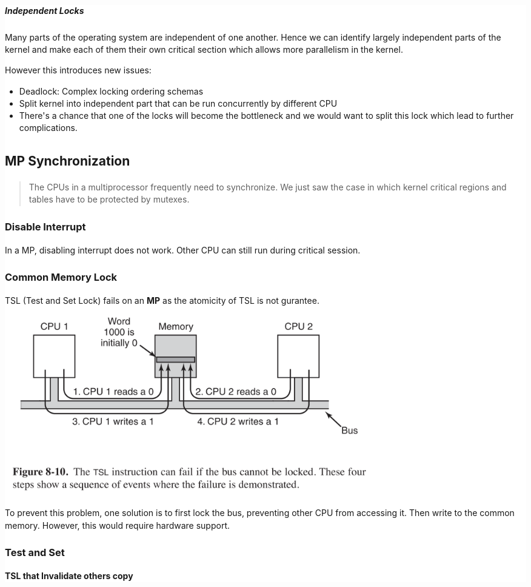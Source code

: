 ##### Independent Locks

Many parts of the operating system are independent of one another. Hence we can identify largely independent parts of the kernel and make each of them their own critical section which allows more parallelism in the kernel.

However this introduces new issues:

* Deadlock: Complex locking ordering schemas
* Split kernel into independent part that can be run concurrently by different CPU
* There's a chance that one of the locks will become the bottleneck and we would want to split this lock which lead to further complications.

## MP Synchronization

> The CPUs in a multiprocessor frequently need to synchronize. We just saw the case in which kernel critical regions and tables have to be protected by mutexes.

### **Disable Interrupt**

In a MP, disabling interrupt does not work. Other CPU can still run during critical session.

### **Common Memory Lock**

TSL (Test and Set Lock) fails on an **MP** as the atomicity of TSL is not gurantee.

<img src="Operating System.assets/image-20210428203758163.png" alt="image-20210428203758163" style="zoom:80%;" />

To prevent this problem, one solution is to first lock the bus, preventing other CPU from accessing it. Then write to the common memory. However, this would require hardware support.

### **Test and Set**

**TSL that Invalidate others copy**
